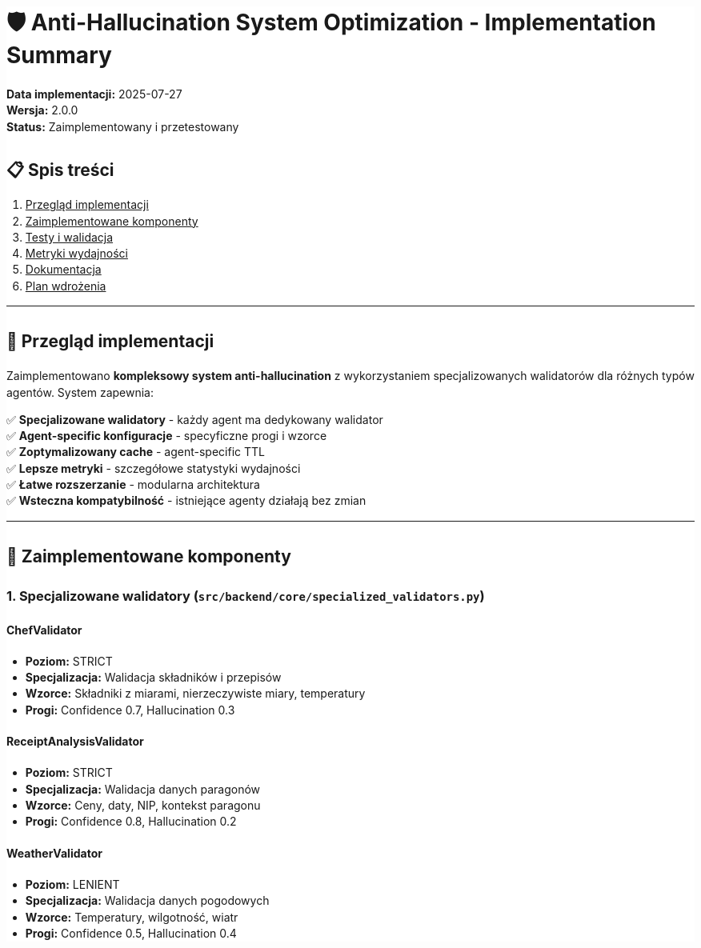 # 🛡️ Anti-Hallucination System Optimization - Implementation Summary

**Data implementacji:** 2025-07-27  
**Wersja:** 2.0.0  
**Status:** Zaimplementowany i przetestowany  

## 📋 Spis treści

1. [Przegląd implementacji](#przegląd-implementacji)
2. [Zaimplementowane komponenty](#zaimplementowane-komponenty)
3. [Testy i walidacja](#testy-i-walidacja)
4. [Metryki wydajności](#metryki-wydajności)
5. [Dokumentacja](#dokumentacja)
6. [Plan wdrożenia](#plan-wdrożenia)

---

## 🎯 Przegląd implementacji

Zaimplementowano **kompleksowy system anti-hallucination** z wykorzystaniem specjalizowanych walidatorów dla różnych typów agentów. System zapewnia:

✅ **Specjalizowane walidatory** - każdy agent ma dedykowany walidator  
✅ **Agent-specific konfiguracje** - specyficzne progi i wzorce  
✅ **Zoptymalizowany cache** - agent-specific TTL  
✅ **Lepsze metryki** - szczegółowe statystyki wydajności  
✅ **Łatwe rozszerzanie** - modularna architektura  
✅ **Wsteczna kompatybilność** - istniejące agenty działają bez zmian  

---

## 🔧 Zaimplementowane komponenty

### 1. Specjalizowane walidatory (`src/backend/core/specialized_validators.py`)

#### ChefValidator
- **Poziom:** STRICT
- **Specjalizacja:** Walidacja składników i przepisów
- **Wzorce:** Składniki z miarami, nierzeczywiste miary, temperatury
- **Progi:** Confidence 0.7, Hallucination 0.3

#### ReceiptAnalysisValidator
- **Poziom:** STRICT
- **Specjalizacja:** Walidacja danych paragonów
- **Wzorce:** Ceny, daty, NIP, kontekst paragonu
- **Progi:** Confidence 0.8, Hallucination 0.2

#### WeatherValidator
- **Poziom:** LENIENT
- **Specjalizacja:** Walidacja danych pogodowych
- **Wzorce:** Temperatury, wilgotność, wiatr
- **Progi:** Confidence 0.5, Hallucination 0.4

